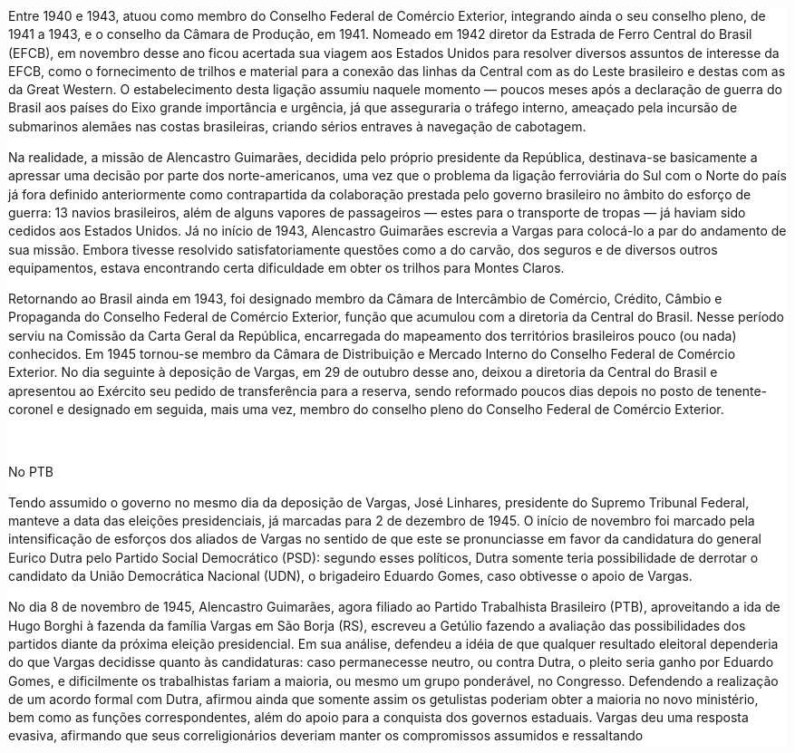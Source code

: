 Entre 1940 e 1943, atuou como membro do Conselho Federal de Comércio
Exterior, integrando ainda o seu conselho pleno, de 1941 a 1943, e o
conselho da Câmara de Produção, em 1941. Nomeado em 1942 diretor da
Estrada de Ferro Central do Brasil (EFCB), em novembro desse ano ficou
acertada sua viagem aos Estados Unidos para resolver diversos assuntos
de interesse da EFCB, como o fornecimento de trilhos e material para a
conexão das linhas da Central com as do Leste brasileiro e destas com as
da Great Western. O estabelecimento desta ligação assumiu naquele
momento — poucos meses após a declaração de guerra do Brasil aos países
do Eixo grande importância e urgência, já que asseguraria o tráfego
interno, ameaçado pela incursão de submarinos alemães nas costas
brasileiras, criando sérios entraves à navegação de cabotagem.

Na realidade, a missão de Alencastro Guimarães, decidida pelo próprio
presidente da República, destinava-se basicamente a apressar uma decisão
por parte dos norte-americanos, uma vez que o problema da ligação
ferroviária do Sul com o Norte do país já fora definido anteriormente
como contrapartida da colaboração prestada pelo governo brasileiro no
âmbito do esforço de guerra: 13 navios brasileiros, além de alguns
vapores de passageiros — estes para o transporte de tropas — já haviam
sido cedidos aos Estados Unidos. Já no início de 1943, Alencastro
Guimarães escrevia a Vargas para colocá-lo a par do andamento de sua
missão. Embora tivesse resolvido satisfatoriamente questões como a do
carvão, dos seguros e de diversos outros equipamentos, estava
encontrando certa dificuldade em obter os trilhos para Montes Claros.

Retornando ao Brasil ainda em 1943, foi designado membro da Câmara de
Intercâmbio de Comércio, Crédito, Câmbio e Propaganda do Conselho
Federal de Comércio Exterior, função que acumulou com a diretoria da
Central do Brasil. Nesse período serviu na Comissão da Carta Geral da
República, encarregada do mapeamento dos territórios brasileiros pouco
(ou nada) conhecidos. Em 1945 tornou-se membro da Câmara de Distribuição
e Mercado Interno do Conselho Federal de Comércio Exterior. No dia
seguinte à deposição de Vargas, em 29 de outubro desse ano, deixou a
diretoria da Central do Brasil e apresentou ao Exército seu pedido de
transferência para a reserva, sendo reformado poucos dias depois no
posto de tenente-coronel e designado em seguida, mais uma vez, membro do
conselho pleno do Conselho Federal de Comércio Exterior.

 

No PTB

Tendo assumido o governo no mesmo dia da deposição de Vargas, José
Linhares, presidente do Supremo Tribunal Federal, manteve a data das
eleições presidenciais, já marcadas para 2 de dezembro de 1945. O início
de novembro foi marcado pela intensificação de esforços dos aliados de
Vargas no sentido de que este se pronunciasse em favor da candidatura do
general Eurico Dutra pelo Partido Social Democrático (PSD): segundo
esses políticos, Dutra somente teria possibilidade de derrotar o
candidato da União Democrática Nacional (UDN), o brigadeiro Eduardo
Gomes, caso obtivesse o apoio de Vargas.

No dia 8 de novembro de 1945, Alencastro Guimarães, agora filiado ao
Partido Trabalhista Brasileiro (PTB), aproveitando a ida de Hugo Borghi
à fazenda da família Vargas em São Borja (RS), escreveu a Getúlio
fazendo a avaliação das possibilidades dos partidos diante da próxima
eleição presidencial. Em sua análise, defendeu a idéia de que qualquer
resultado eleitoral dependeria do que Vargas decidisse quanto às
candidaturas: caso permanecesse neutro, ou contra Dutra, o pleito seria
ganho por Eduardo Gomes, e dificilmente os trabalhistas fariam a
maioria, ou mesmo um grupo ponderável, no Congresso. Defendendo a
realização de um acordo formal com Dutra, afirmou ainda que somente
assim os getulistas poderiam obter a maioria no novo ministério, bem
como as funções correspondentes, além do apoio para a conquista dos
governos estaduais. Vargas deu uma resposta evasiva, afirmando que seus
correligionários deveriam manter os compromissos assumidos e ressaltando